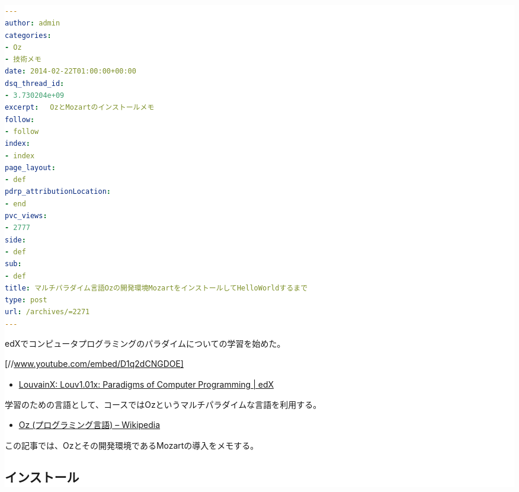 ```yaml
---
author: admin
categories:
- Oz
- 技術メモ
date: 2014-02-22T01:00:00+00:00
dsq_thread_id:
- 3.730204e+09
excerpt: 　OzとMozartのインストールメモ
follow:
- follow
index:
- index
page_layout:
- def
pdrp_attributionLocation:
- end
pvc_views:
- 2777
side:
- def
sub:
- def
title: マルチパラダイム言語Ozの開発環境MozartをインストールしてHelloWorldするまで
type: post
url: /archives/=2271
---
```


edXでコンピュータプログラミングのパラダイムについての学習を始めた。

[//www.youtube.com/embed/D1q2dCNGDOE]

<ul class="org-ul">
  <li>
    <a href="https://www.edx.org/course/louvainx/louvainx-louv1-01x-paradigms-computer-1203">LouvainX: Louv1.01x: Paradigms of Computer Programming | edX</a>
  </li>
</ul>

学習のための言語として、コースではOzというマルチパラダイムな言語を利用する。

<ul class="org-ul">
  <li>
    <a href="http://ja.wikipedia.org/wiki/Oz_(%E3%83%97%E3%83%AD%E3%82%B0%E3%83%A9%E3%83%9F%E3%83%B3%E3%82%B0%E8%A8%80%E8%AA%9E)">Oz (プログラミング言語) &#8211; Wikipedia</a>
  </li>
</ul>

この記事では、Ozとその開発環境であるMozartの導入をメモする。

<div id="outline-container-sec-1" class="outline-2">
  <h2 id="sec-1">
    インストール
  </h2>
  